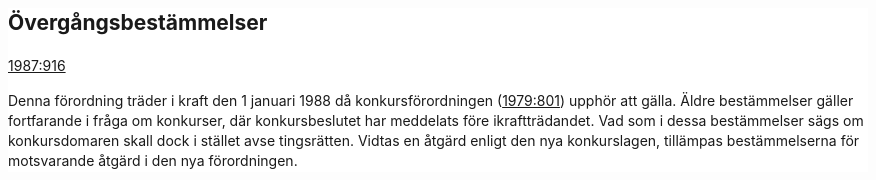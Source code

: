 ## Övergångsbestämmelser

[1987:916](https://selex.se/eli/sfs/1987/916)

Denna förordning träder i kraft den 1 januari 1988 då konkursförordningen ([1979:801](https://selex.se/eli/sfs/1979/801)) upphör att gälla. Äldre bestämmelser gäller fortfarande i fråga om konkurser, där konkursbeslutet har meddelats före ikraftträdandet. Vad som i dessa bestämmelser sägs om konkursdomaren skall dock i stället avse tingsrätten. Vidtas en åtgärd enligt den nya konkurslagen, tillämpas bestämmelserna för motsvarande åtgärd i den nya förordningen.